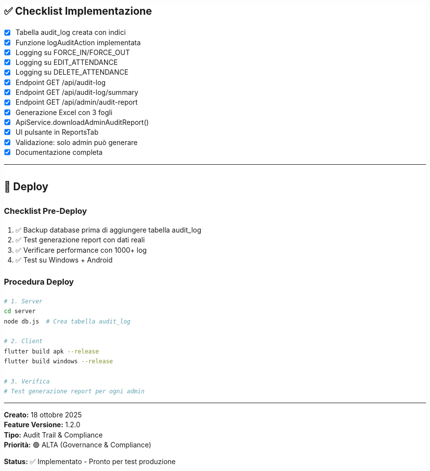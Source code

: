 ## ✅ Checklist Implementazione

- [x] Tabella audit_log creata con indici
- [x] Funzione logAuditAction implementata
- [x] Logging su FORCE_IN/FORCE_OUT
- [x] Logging su EDIT_ATTENDANCE
- [x] Logging su DELETE_ATTENDANCE
- [x] Endpoint GET /api/audit-log
- [x] Endpoint GET /api/audit-log/summary
- [x] Endpoint GET /api/admin/audit-report
- [x] Generazione Excel con 3 fogli
- [x] ApiService.downloadAdminAuditReport()
- [x] UI pulsante in ReportsTab
- [x] Validazione: solo admin può generare
- [x] Documentazione completa

---

## 🚀 Deploy

### Checklist Pre-Deploy

1. ✅ Backup database prima di aggiungere tabella audit_log
2. ✅ Test generazione report con dati reali
3. ✅ Verificare performance con 1000+ log
4. ✅ Test su Windows + Android

### Procedura Deploy

```bash
# 1. Server
cd server
node db.js  # Crea tabella audit_log

# 2. Client
flutter build apk --release
flutter build windows --release

# 3. Verifica
# Test generazione report per ogni admin
```

---

**Creato:** 18 ottobre 2025  
**Feature Versione:** 1.2.0  
**Tipo:** Audit Trail & Compliance  
**Priorità:** 🟢 ALTA (Governance & Compliance)

**Status:** ✅ Implementato - Pronto per test produzione
